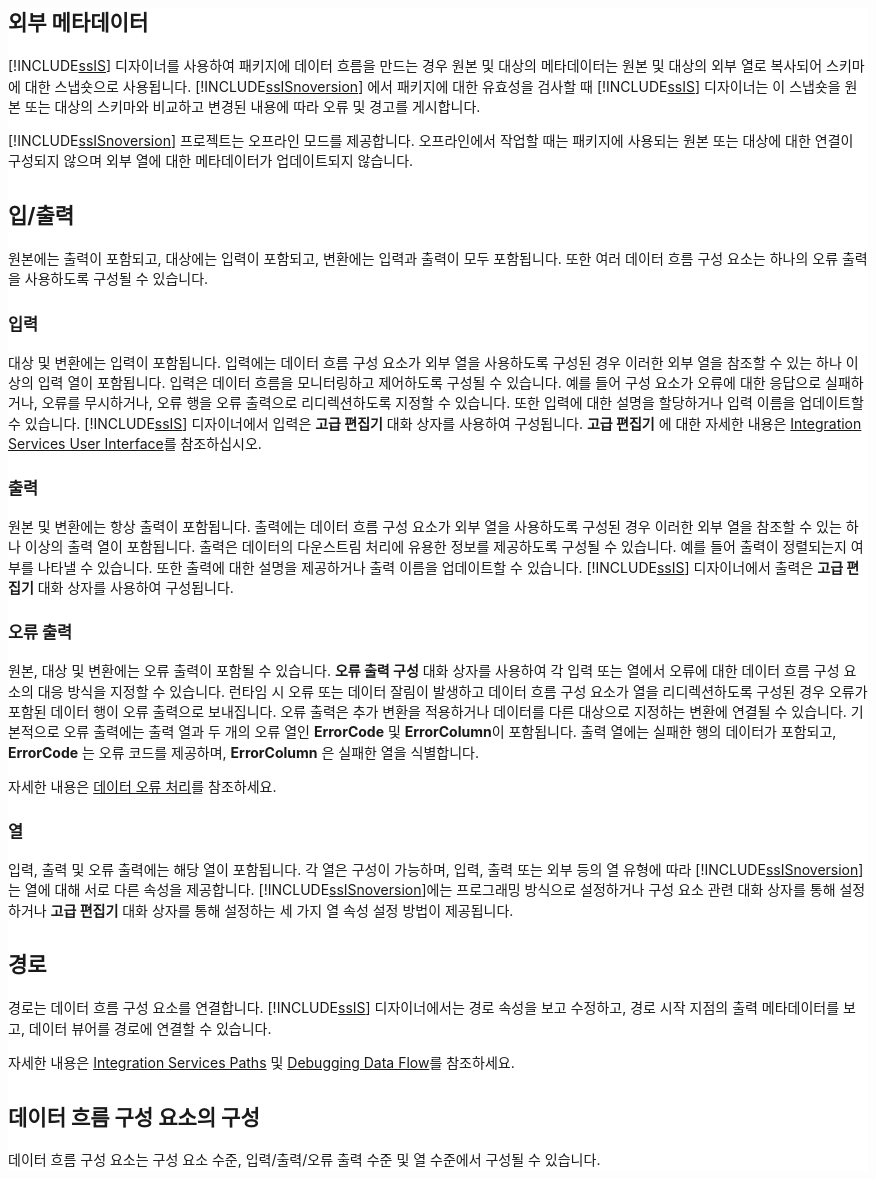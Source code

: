 ## <a name="external-metadata"></a>외부 메타데이터  
 [!INCLUDE[ssIS](../../../includes/ssis-md.md)] 디자이너를 사용하여 패키지에 데이터 흐름을 만드는 경우 원본 및 대상의 메타데이터는 원본 및 대상의 외부 열로 복사되어 스키마에 대한 스냅숏으로 사용됩니다. [!INCLUDE[ssISnoversion](../../../includes/ssisnoversion-md.md)] 에서 패키지에 대한 유효성을 검사할 때 [!INCLUDE[ssIS](../../../includes/ssis-md.md)] 디자이너는 이 스냅숏을 원본 또는 대상의 스키마와 비교하고 변경된 내용에 따라 오류 및 경고를 게시합니다.  
  
 [!INCLUDE[ssISnoversion](../../../includes/ssisnoversion-md.md)] 프로젝트는 오프라인 모드를 제공합니다. 오프라인에서 작업할 때는 패키지에 사용되는 원본 또는 대상에 대한 연결이 구성되지 않으며 외부 열에 대한 메타데이터가 업데이트되지 않습니다.  
  
## <a name="inputs-and-outputs"></a>입/출력  
 원본에는 출력이 포함되고, 대상에는 입력이 포함되고, 변환에는 입력과 출력이 모두 포함됩니다. 또한 여러 데이터 흐름 구성 요소는 하나의 오류 출력을 사용하도록 구성될 수 있습니다.  
  
### <a name="inputs"></a>입력  
 대상 및 변환에는 입력이 포함됩니다. 입력에는 데이터 흐름 구성 요소가 외부 열을 사용하도록 구성된 경우 이러한 외부 열을 참조할 수 있는 하나 이상의 입력 열이 포함됩니다. 입력은 데이터 흐름을 모니터링하고 제어하도록 구성될 수 있습니다. 예를 들어 구성 요소가 오류에 대한 응답으로 실패하거나, 오류를 무시하거나, 오류 행을 오류 출력으로 리디렉션하도록 지정할 수 있습니다. 또한 입력에 대한 설명을 할당하거나 입력 이름을 업데이트할 수 있습니다. [!INCLUDE[ssIS](../../../includes/ssis-md.md)] 디자이너에서 입력은 **고급 편집기** 대화 상자를 사용하여 구성됩니다. **고급 편집기** 에 대한 자세한 내용은 [Integration Services User Interface](../integration-services-user-interface.md)를 참조하십시오.  
  
### <a name="outputs"></a>출력  
 원본 및 변환에는 항상 출력이 포함됩니다. 출력에는 데이터 흐름 구성 요소가 외부 열을 사용하도록 구성된 경우 이러한 외부 열을 참조할 수 있는 하나 이상의 출력 열이 포함됩니다. 출력은 데이터의 다운스트림 처리에 유용한 정보를 제공하도록 구성될 수 있습니다. 예를 들어 출력이 정렬되는지 여부를 나타낼 수 있습니다. 또한 출력에 대한 설명을 제공하거나 출력 이름을 업데이트할 수 있습니다. [!INCLUDE[ssIS](../../../includes/ssis-md.md)] 디자이너에서 출력은 **고급 편집기** 대화 상자를 사용하여 구성됩니다.  
  
### <a name="error-outputs"></a>오류 출력  
 원본, 대상 및 변환에는 오류 출력이 포함될 수 있습니다. **오류 출력 구성** 대화 상자를 사용하여 각 입력 또는 열에서 오류에 대한 데이터 흐름 구성 요소의 대응 방식을 지정할 수 있습니다. 런타임 시 오류 또는 데이터 잘림이 발생하고 데이터 흐름 구성 요소가 열을 리디렉션하도록 구성된 경우 오류가 포함된 데이터 행이 오류 출력으로 보내집니다. 오류 출력은 추가 변환을 적용하거나 데이터를 다른 대상으로 지정하는 변환에 연결될 수 있습니다. 기본적으로 오류 출력에는 출력 열과 두 개의 오류 열인 **ErrorCode** 및 **ErrorColumn**이 포함됩니다. 출력 열에는 실패한 행의 데이터가 포함되고, **ErrorCode** 는 오류 코드를 제공하며, **ErrorColumn** 은 실패한 열을 식별합니다.  
  
 자세한 내용은 [데이터 오류 처리](error-handling-in-data.md)를 참조하세요.  
  
### <a name="columns"></a>열  
 입력, 출력 및 오류 출력에는 해당 열이 포함됩니다. 각 열은 구성이 가능하며, 입력, 출력 또는 외부 등의 열 유형에 따라 [!INCLUDE[ssISnoversion](../../../includes/ssisnoversion-md.md)]는 열에 대해 서로 다른 속성을 제공합니다. [!INCLUDE[ssISnoversion](../../../includes/ssisnoversion-md.md)]에는 프로그래밍 방식으로 설정하거나 구성 요소 관련 대화 상자를 통해 설정하거나 **고급 편집기** 대화 상자를 통해 설정하는 세 가지 열 속성 설정 방법이 제공됩니다.  
  
## <a name="paths"></a>경로  
 경로는 데이터 흐름 구성 요소를 연결합니다. [!INCLUDE[ssIS](../../../includes/ssis-md.md)] 디자이너에서는 경로 속성을 보고 수정하고, 경로 시작 지점의 출력 메타데이터를 보고, 데이터 뷰어를 경로에 연결할 수 있습니다.  
  
 자세한 내용은 [Integration Services Paths](integration-services-paths.md) 및 [Debugging Data Flow](../troubleshooting/debugging-data-flow.md)를 참조하세요.  
  
## <a name="configuration-of-data-flow-components"></a>데이터 흐름 구성 요소의 구성  
 데이터 흐름 구성 요소는 구성 요소 수준, 입력/출력/오류 출력 수준 및 열 수준에서 구성될 수 있습니다.  
  